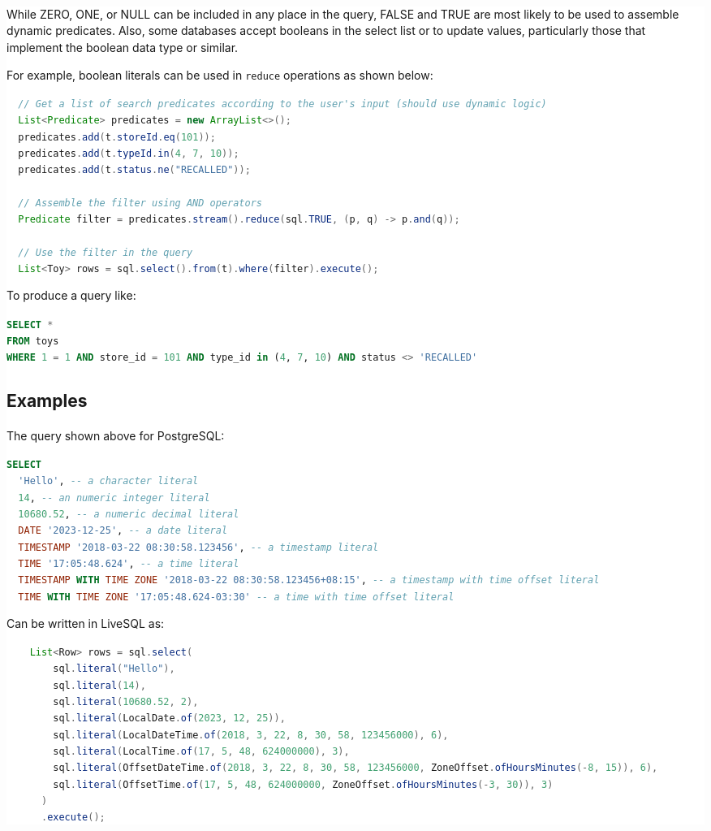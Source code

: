 While ZERO, ONE, or NULL can be included in any place in the query, FALSE and TRUE are most likely to be used to assemble dynamic predicates. Also, some databases accept booleans in the select list or to update values, particularly those that implement the boolean data type or similar.

For example, boolean literals can be used in `reduce` operations as shown below:

```java
  // Get a list of search predicates according to the user's input (should use dynamic logic)
  List<Predicate> predicates = new ArrayList<>();
  predicates.add(t.storeId.eq(101));
  predicates.add(t.typeId.in(4, 7, 10));
  predicates.add(t.status.ne("RECALLED"));

  // Assemble the filter using AND operators
  Predicate filter = predicates.stream().reduce(sql.TRUE, (p, q) -> p.and(q));

  // Use the filter in the query
  List<Toy> rows = sql.select().from(t).where(filter).execute();
```

To produce a query like:

```sql
SELECT *
FROM toys
WHERE 1 = 1 AND store_id = 101 AND type_id in (4, 7, 10) AND status <> 'RECALLED'
```


## Examples

The query shown above for PostgreSQL:

```sql
SELECT
  'Hello', -- a character literal
  14, -- an numeric integer literal
  10680.52, -- a numeric decimal literal
  DATE '2023-12-25', -- a date literal
  TIMESTAMP '2018-03-22 08:30:58.123456', -- a timestamp literal
  TIME '17:05:48.624', -- a time literal
  TIMESTAMP WITH TIME ZONE '2018-03-22 08:30:58.123456+08:15', -- a timestamp with time offset literal
  TIME WITH TIME ZONE '17:05:48.624-03:30' -- a time with time offset literal
```

Can be written in LiveSQL as:

```java
    List<Row> rows = sql.select(
        sql.literal("Hello"),
        sql.literal(14),
        sql.literal(10680.52, 2),
        sql.literal(LocalDate.of(2023, 12, 25)),
        sql.literal(LocalDateTime.of(2018, 3, 22, 8, 30, 58, 123456000), 6),
        sql.literal(LocalTime.of(17, 5, 48, 624000000), 3),
        sql.literal(OffsetDateTime.of(2018, 3, 22, 8, 30, 58, 123456000, ZoneOffset.ofHoursMinutes(-8, 15)), 6),
        sql.literal(OffsetTime.of(17, 5, 48, 624000000, ZoneOffset.ofHoursMinutes(-3, 30)), 3)
      )
      .execute();
```
